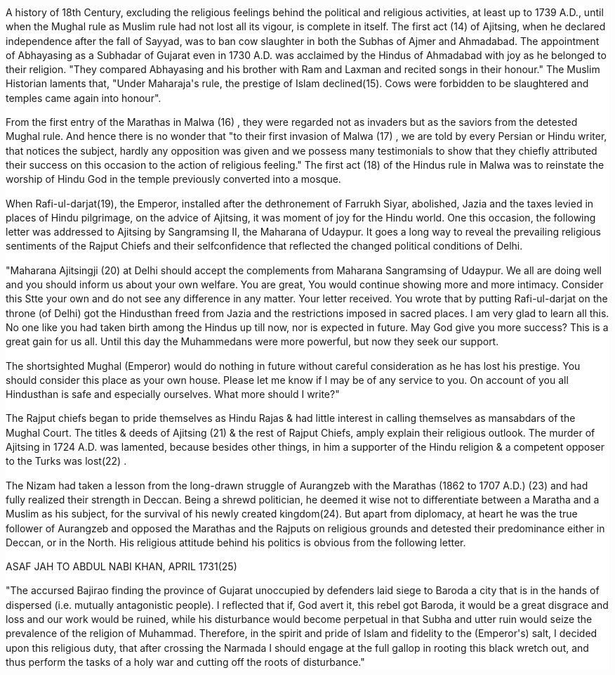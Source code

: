 A history of 18th Century, excluding the religious feelings behind the political and religious activities, at least up to 1739 A.D., until when the Mughal rule as Muslim rule had not lost all its vigour, is complete in itself. The first act (14) of Ajitsing, when he declared independence after the fall of Sayyad, was to ban cow slaughter in both the Subhas of Ajmer and Ahmadabad. The appointment of Abhayasing as a Subhadar  of Gujarat even in 1730 A.D. was acclaimed by the Hindus of Ahmadabad with joy as he belonged to their religion. "They compared Abhayasing and his brother with Ram and Laxman and recited songs in their honour." The Muslim Historian laments that, "Under Maharaja's rule, the prestige of Islam declined(15). Cows were forbidden to be slaughtered and temples came again into honour".

From the first entry of the Marathas in Malwa (16) , they were regarded not as invaders but as the saviors from the detested Mughal rule. And hence there is no wonder that "to their first invasion of Malwa (17) , we are told by every Persian or Hindu writer, that notices the subject, hardly any opposition was given and we possess many testimonials to show that they chiefly attributed their success on this occasion to the action of religious feeling." The first act (18) of the Hindus rule in Malwa was to reinstate the worship of Hindu God in the temple previously converted into a mosque.

When Rafi-ul-darjat(19), the Emperor, installed after the dethronement of Farrukh Siyar, abolished, Jazia and the taxes levied in places of Hindu pilgrimage, on the advice of Ajitsing, it was moment of joy for the Hindu world. One this occasion, the following letter was addressed to Ajitsing by Sangramsing II, the Maharana of Udaypur. It goes a long way to reveal the prevailing religious sentiments of the Rajput Chiefs and their selfconfidence that reflected the changed political conditions of Delhi.

"Maharana Ajitsingji (20) at Delhi should accept the complements from Maharana Sangramsing of Udaypur. We all are doing well and you should inform us about your own welfare. You are great, You would continue showing more and more intimacy. Consider this Stte your own and do not see any difference in any matter. Your letter received. You wrote that by putting Rafi-ul-darjat on the throne (of Delhi) got the Hindusthan freed from Jazia and the restrictions imposed in sacred places. I am very glad to learn all this. No one like you had taken birth among the Hindus up till now, nor is expected in future. May God give you more success? This is a great gain for us all. Until this day the Muhammedans were more powerful, but now they seek our support.

The shortsighted Mughal (Emperor) would do nothing in future without careful consideration as he has lost his prestige. You should consider this place as your own house. Please let me know if I may be of any service to you. On account of you all Hindusthan is safe and especially ourselves. What more should I write?"

The Rajput chiefs began to pride themselves as Hindu Rajas  & had little interest in calling themselves as mansabdars of the Mughal Court. The titles & deeds of Ajitsing (21)  & the rest of Rajput Chiefs, amply explain their religious outlook. The murder of Ajitsing in 1724 A.D. was lamented, because besides other things, in him a supporter of the Hindu religion   & a competent opposer to the Turks was lost(22) .

The Nizam had taken a lesson from the long-drawn struggle of Aurangzeb with the Marathas (1862 to 1707 A.D.) (23) and had fully realized their strength in Deccan. Being a shrewd politician, he deemed it wise not to differentiate between a Maratha and a Muslim as his subject, for the survival of his newly created kingdom(24). But apart from diplomacy, at heart he was the true follower of Aurangzeb and opposed the Marathas and the Rajputs on religious grounds and detested their predominance either in Deccan, or in the North. His religious attitude behind his politics is obvious from the following letter.

ASAF JAH TO ABDUL NABI KHAN, APRIL 1731(25)

"The accursed Bajirao finding the province of Gujarat unoccupied by defenders laid siege to Baroda a city that is in the hands of dispersed (i.e. mutually antagonistic people). I reflected that if, God avert it, this rebel got Baroda, it would be a great disgrace and loss and our work would be ruined, while his disturbance would become perpetual in that Subha and utter ruin would seize the prevalence of the religion of Muhammad. Therefore, in the spirit and pride of Islam and fidelity to the (Emperor's) salt, I decided upon this religious duty, that after crossing the Narmada I should engage at the full gallop in rooting this black wretch out, and thus perform the tasks of a holy war and cutting off the roots of disturbance."
